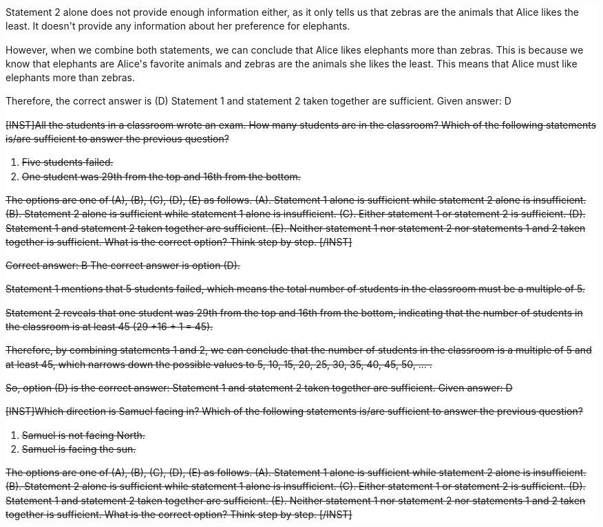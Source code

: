Statement 2 alone does not provide enough information either, as it only tells us that zebras are the animals that Alice likes the least. It doesn't provide any information about her preference for elephants.

However, when we combine both statements, we can conclude that Alice likes elephants more than zebras. This is because we know that elephants are Alice's favorite animals and zebras are the animals she likes the least. This means that Alice must like elephants more than zebras.

Therefore, the correct answer is (D) Statement 1 and statement 2 taken together are sufficient.
Given answer: D


<s>[INST]All the students in a classroom wrote an exam. How many students are in the classroom? Which of the following statements is/are sufficient to answer the previous question? 
1. Five students failed. 
2. One student was 29th from the top and 16th from the bottom.

The options are one of (A), (B), (C), (D), (E) as follows.
(A). Statement 1 alone is sufficient while statement 2 alone is insufficient.
(B). Statement 2 alone is sufficient while statement 1 alone is insufficient.
(C). Either statement 1 or statement 2 is sufficient.
(D). Statement 1 and statement 2 taken together are sufficient.
(E). Neither statement 1 nor statement 2 nor statements 1 and 2 taken together is sufficient.
What is the correct option? Think step by step.
[/INST]


Correct answer: B
 The correct answer is option (D). 

Statement 1 mentions that 5 students failed, which means the total number of students in the classroom must be a multiple of 5. 

Statement 2 reveals that one student was 29th from the top and 16th from the bottom, indicating that the number of students in the classroom is at least 45 (29 +16 + 1 = 45). 

Therefore, by combining statements 1 and 2, we can conclude that the number of students in the classroom is a multiple of 5 and at least 45, which narrows down the possible values to 5, 10, 15, 20, 25, 30, 35, 40, 45, 50, ... . 

So, option (D) is the correct answer: Statement 1 and statement 2 taken together are sufficient.
Given answer: D


<s>[INST]Which direction is Samuel facing in? Which of the following statements is/are sufficient to answer the previous question? 
1. Samuel is not facing North. 
2. Samuel is facing the sun.

The options are one of (A), (B), (C), (D), (E) as follows.
(A). Statement 1 alone is sufficient while statement 2 alone is insufficient.
(B). Statement 2 alone is sufficient while statement 1 alone is insufficient.
(C). Either statement 1 or statement 2 is sufficient.
(D). Statement 1 and statement 2 taken together are sufficient.
(E). Neither statement 1 nor statement 2 nor statements 1 and 2 taken together is sufficient.
What is the correct option? Think step by step.
[/INST]
